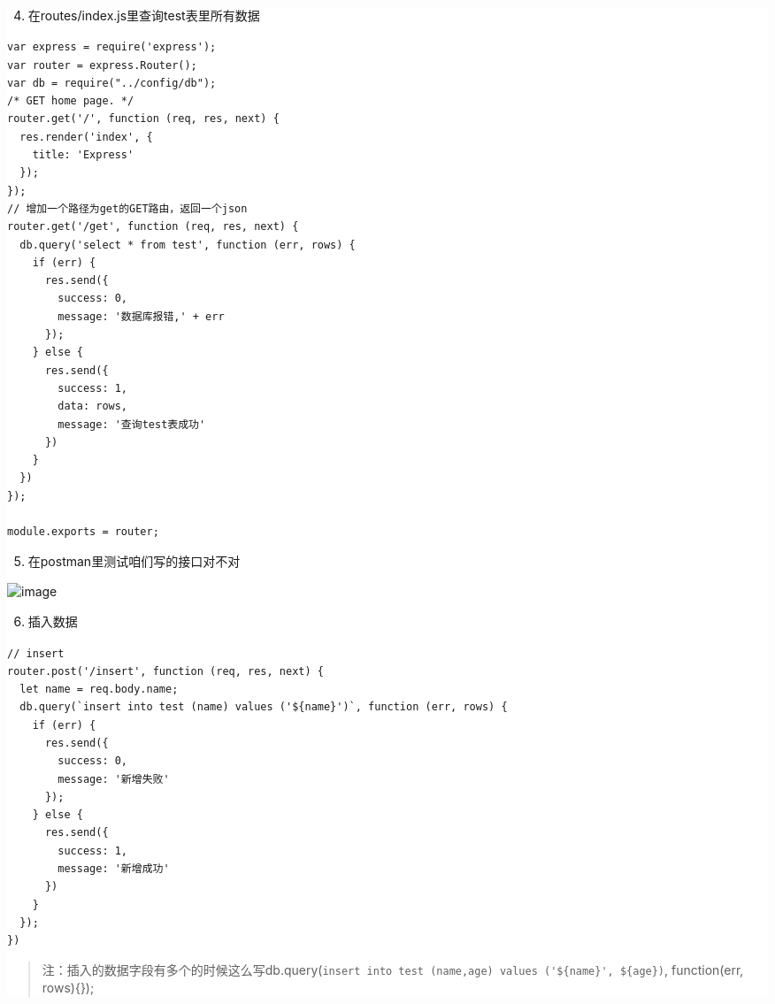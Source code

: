 ```
```

4. 在routes/index.js里查询test表里所有数据 
```
var express = require('express');
var router = express.Router();
var db = require("../config/db");
/* GET home page. */
router.get('/', function (req, res, next) {
  res.render('index', {
    title: 'Express'
  });
});
// 增加一个路径为get的GET路由，返回一个json
router.get('/get', function (req, res, next) {
  db.query('select * from test', function (err, rows) {
    if (err) {
      res.send({
        success: 0,
        message: '数据库报错,' + err
      });
    } else {
      res.send({
        success: 1,
        data: rows,
        message: '查询test表成功'
      })
    }
  })
});

module.exports = router;
```
5. 在postman里测试咱们写的接口对不对

![image](https://static.gezichenshan.top/blog/nodedjs-mysql-25.png)

6. 插入数据

```
// insert
router.post('/insert', function (req, res, next) {
  let name = req.body.name;
  db.query(`insert into test (name) values ('${name}')`, function (err, rows) {
    if (err) {
      res.send({
        success: 0,
        message: '新增失败'
      });
    } else {
      res.send({
        success: 1,
        message: '新增成功'
      })
    }
  });
})
```
> 注：插入的数据字段有多个的时候这么写db.query(`insert into test (name,age) values ('${name}', ${age})`, function(err, rows){});
